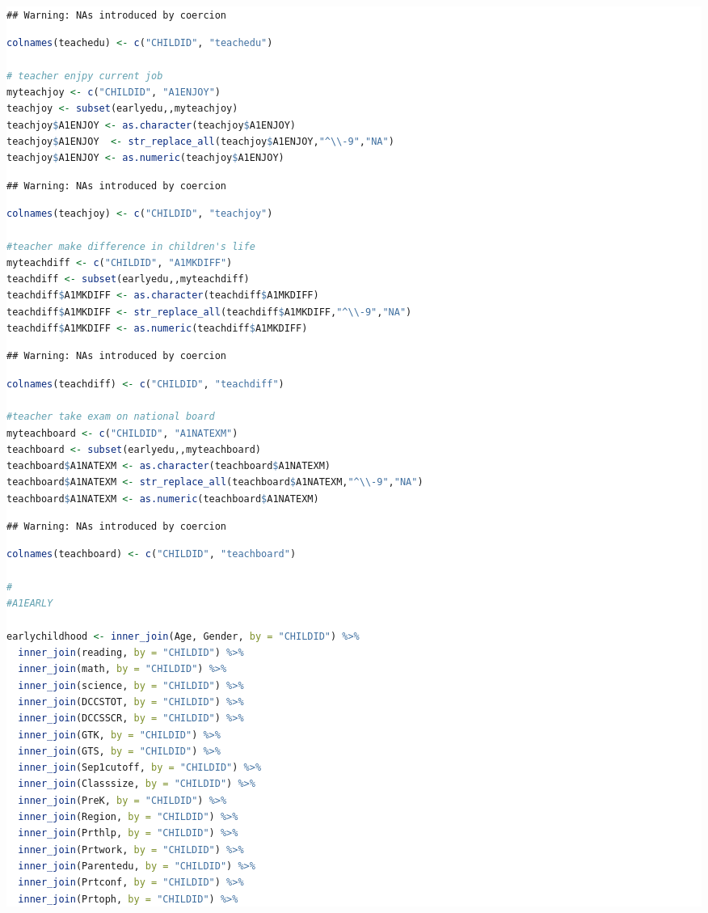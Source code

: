     ## Warning: NAs introduced by coercion

``` r
colnames(teachedu) <- c("CHILDID", "teachedu")

# teacher enjpy current job
myteachjoy <- c("CHILDID", "A1ENJOY") 
teachjoy <- subset(earlyedu,,myteachjoy)
teachjoy$A1ENJOY <- as.character(teachjoy$A1ENJOY)
teachjoy$A1ENJOY  <- str_replace_all(teachjoy$A1ENJOY,"^\\-9","NA")
teachjoy$A1ENJOY <- as.numeric(teachjoy$A1ENJOY)
```

    ## Warning: NAs introduced by coercion

``` r
colnames(teachjoy) <- c("CHILDID", "teachjoy")

#teacher make difference in children's life
myteachdiff <- c("CHILDID", "A1MKDIFF") 
teachdiff <- subset(earlyedu,,myteachdiff)
teachdiff$A1MKDIFF <- as.character(teachdiff$A1MKDIFF)
teachdiff$A1MKDIFF <- str_replace_all(teachdiff$A1MKDIFF,"^\\-9","NA")
teachdiff$A1MKDIFF <- as.numeric(teachdiff$A1MKDIFF)
```

    ## Warning: NAs introduced by coercion

``` r
colnames(teachdiff) <- c("CHILDID", "teachdiff")

#teacher take exam on national board
myteachboard <- c("CHILDID", "A1NATEXM") 
teachboard <- subset(earlyedu,,myteachboard)
teachboard$A1NATEXM <- as.character(teachboard$A1NATEXM)
teachboard$A1NATEXM <- str_replace_all(teachboard$A1NATEXM,"^\\-9","NA")
teachboard$A1NATEXM <- as.numeric(teachboard$A1NATEXM)
```

    ## Warning: NAs introduced by coercion

``` r
colnames(teachboard) <- c("CHILDID", "teachboard")

#
#A1EARLY

earlychildhood <- inner_join(Age, Gender, by = "CHILDID") %>%
  inner_join(reading, by = "CHILDID") %>% 
  inner_join(math, by = "CHILDID") %>% 
  inner_join(science, by = "CHILDID") %>% 
  inner_join(DCCSTOT, by = "CHILDID") %>% 
  inner_join(DCCSSCR, by = "CHILDID") %>%  
  inner_join(GTK, by = "CHILDID") %>% 
  inner_join(GTS, by = "CHILDID") %>% 
  inner_join(Sep1cutoff, by = "CHILDID") %>%
  inner_join(Classsize, by = "CHILDID") %>%
  inner_join(PreK, by = "CHILDID") %>% 
  inner_join(Region, by = "CHILDID") %>% 
  inner_join(Prthlp, by = "CHILDID") %>% 
  inner_join(Prtwork, by = "CHILDID") %>% 
  inner_join(Parentedu, by = "CHILDID") %>% 
  inner_join(Prtconf, by = "CHILDID") %>% 
  inner_join(Prtoph, by = "CHILDID") %>% 
```